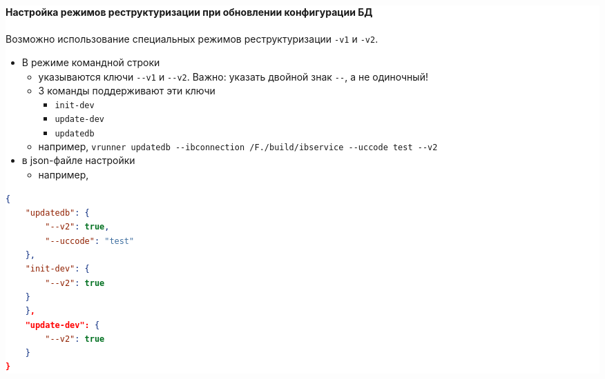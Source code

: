 <a id="markdown-настройка-режимов-реструктуризации-при-обновлении-конфигурации-бд" name="настройка-режимов-реструктуризации-при-обновлении-конфигурации-бд"></a>
#### Настройка режимов реструктуризации при обновлении конфигурации БД

Возможно использование специальных режимов реструктуризации `-v1` и `-v2`.

- В режиме командной строки
  - указываются ключи `--v1` и `--v2`. Важно: указать двойной знак `--`, а не одиночный!
  - 3 команды поддерживают эти ключи
    - `init-dev`
    - `update-dev`
    - `updatedb`
  - например, `vrunner updatedb --ibconnection /F./build/ibservice --uccode test --v2`
- в json-файле настройки
  - например,

```json
{
    "updatedb": {
        "--v2": true,
        "--uccode": "test"
    },
    "init-dev": {
        "--v2": true
    }
    },
    "update-dev": {
        "--v2": true
    }
}
```
